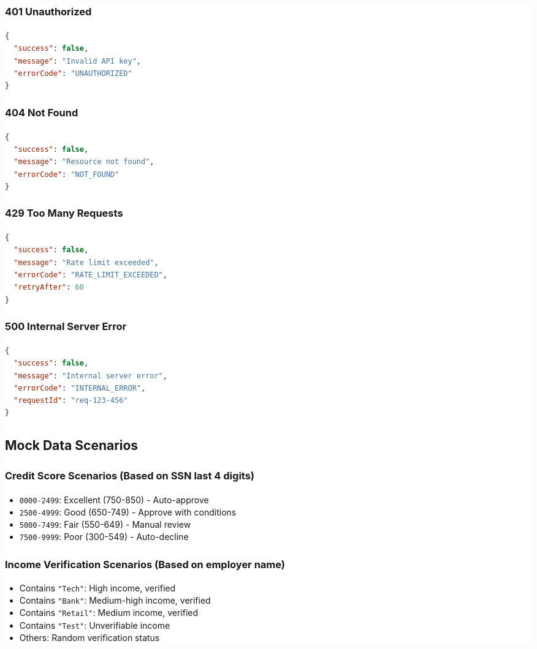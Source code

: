 ### 401 Unauthorized
```json
{
  "success": false,
  "message": "Invalid API key",
  "errorCode": "UNAUTHORIZED"
}
```

### 404 Not Found
```json
{
  "success": false,
  "message": "Resource not found",
  "errorCode": "NOT_FOUND"
}
```

### 429 Too Many Requests
```json
{
  "success": false,
  "message": "Rate limit exceeded",
  "errorCode": "RATE_LIMIT_EXCEEDED",
  "retryAfter": 60
}
```

### 500 Internal Server Error
```json
{
  "success": false,
  "message": "Internal server error",
  "errorCode": "INTERNAL_ERROR",
  "requestId": "req-123-456"
}
```

## Mock Data Scenarios

### Credit Score Scenarios (Based on SSN last 4 digits)
- `0000-2499`: Excellent (750-850) - Auto-approve
- `2500-4999`: Good (650-749) - Approve with conditions
- `5000-7499`: Fair (550-649) - Manual review
- `7500-9999`: Poor (300-549) - Auto-decline

### Income Verification Scenarios (Based on employer name)
- Contains `"Tech"`: High income, verified
- Contains `"Bank"`: Medium-high income, verified
- Contains `"Retail"`: Medium income, verified
- Contains `"Test"`: Unverifiable income
- Others: Random verification status
